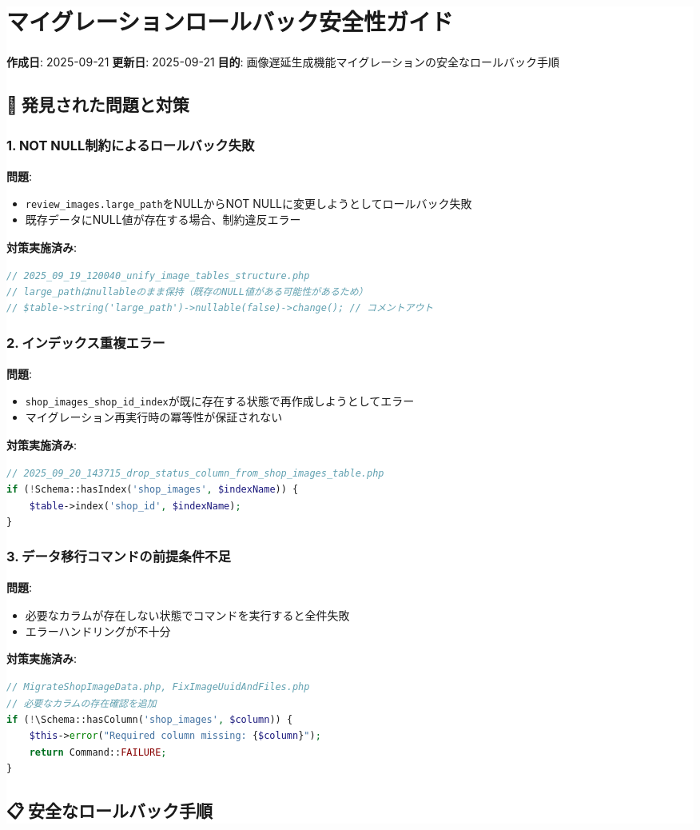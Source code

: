 # マイグレーションロールバック安全性ガイド

**作成日**: 2025-09-21
**更新日**: 2025-09-21
**目的**: 画像遅延生成機能マイグレーションの安全なロールバック手順

## 🔴 発見された問題と対策

### 1. NOT NULL制約によるロールバック失敗

**問題**:
- `review_images.large_path`をNULLからNOT NULLに変更しようとしてロールバック失敗
- 既存データにNULL値が存在する場合、制約違反エラー

**対策実施済み**:
```php
// 2025_09_19_120040_unify_image_tables_structure.php
// large_pathはnullableのまま保持（既存のNULL値がある可能性があるため）
// $table->string('large_path')->nullable(false)->change(); // コメントアウト
```

### 2. インデックス重複エラー

**問題**:
- `shop_images_shop_id_index`が既に存在する状態で再作成しようとしてエラー
- マイグレーション再実行時の冪等性が保証されない

**対策実施済み**:
```php
// 2025_09_20_143715_drop_status_column_from_shop_images_table.php
if (!Schema::hasIndex('shop_images', $indexName)) {
    $table->index('shop_id', $indexName);
}
```

### 3. データ移行コマンドの前提条件不足

**問題**:
- 必要なカラムが存在しない状態でコマンドを実行すると全件失敗
- エラーハンドリングが不十分

**対策実施済み**:
```php
// MigrateShopImageData.php, FixImageUuidAndFiles.php
// 必要なカラムの存在確認を追加
if (!\Schema::hasColumn('shop_images', $column)) {
    $this->error("Required column missing: {$column}");
    return Command::FAILURE;
}
```

## 📋 安全なロールバック手順
